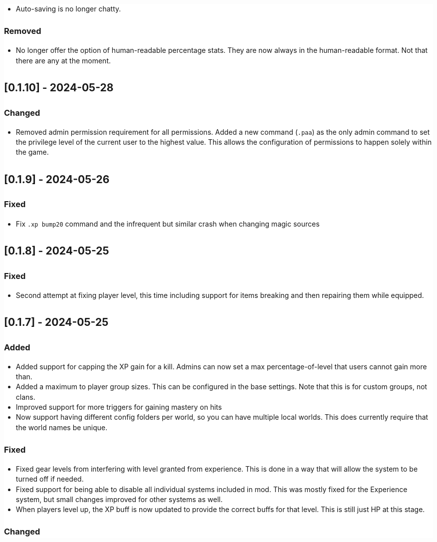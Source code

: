 - Auto-saving is no longer chatty.

### Removed

- No longer offer the option of human-readable percentage stats. They are now always in the human-readable format. Not that there are any at the moment.

## [0.1.10] - 2024-05-28

### Changed

- Removed admin permission requirement for all permissions. Added a new command (`.paa`) as the only admin command to set the privilege level of the current user to the highest value.
  This allows the configuration of permissions to happen solely within the game.

## [0.1.9] - 2024-05-26

### Fixed

- Fix `.xp bump20` command and the infrequent but similar crash when changing magic sources

## [0.1.8] - 2024-05-25

### Fixed

- Second attempt at fixing player level, this time including support for items breaking and then repairing them while equipped.

## [0.1.7] - 2024-05-25

### Added

- Added support for capping the XP gain for a kill. Admins can now set a max percentage-of-level that users cannot gain more than.
- Added a maximum to player group sizes. This can be configured in the base settings. Note that this is for custom groups, not clans.
- Improved support for more triggers for gaining mastery on hits
- Now support having different config folders per world, so you can have multiple local worlds. This does currently require that the world names be unique.

### Fixed

- Fixed gear levels from interfering with level granted from experience. This is done in a way that will allow the system to be turned off if needed.
- Fixed support for being able to disable all individual systems included in mod. This was mostly fixed for the Experience system, but small changes improved for other systems as well.
- When players level up, the XP buff is now updated to provide the correct buffs for that level. This is still just HP at this stage.

### Changed
